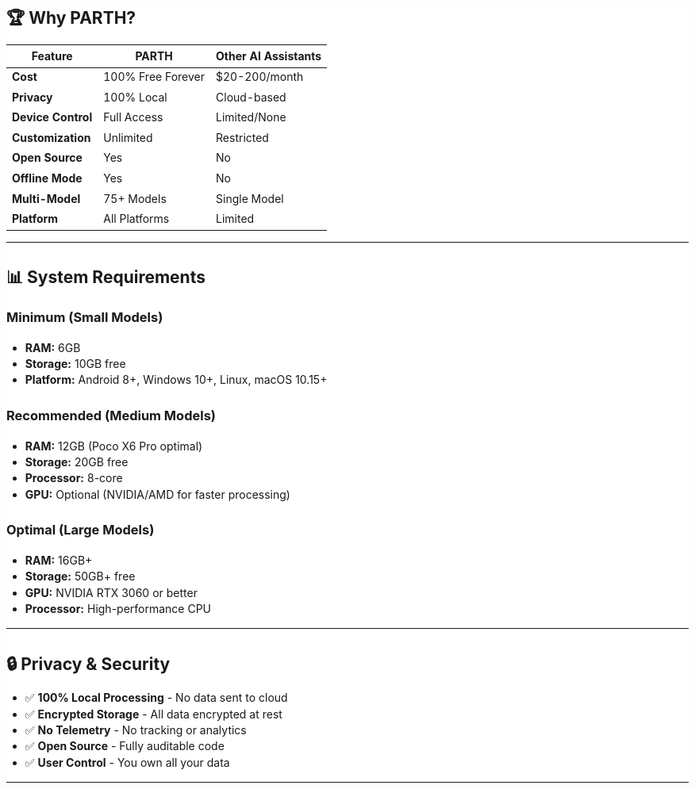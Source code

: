 
## 🏆 Why PARTH?

| Feature | PARTH | Other AI Assistants |
|---------|-------|---------------------|
| **Cost** | 100% Free Forever | $20-200/month |
| **Privacy** | 100% Local | Cloud-based |
| **Device Control** | Full Access | Limited/None |
| **Customization** | Unlimited | Restricted |
| **Open Source** | Yes | No |
| **Offline Mode** | Yes | No |
| **Multi-Model** | 75+ Models | Single Model |
| **Platform** | All Platforms | Limited |

---

## 📊 System Requirements

### Minimum (Small Models)

- **RAM:** 6GB
- **Storage:** 10GB free
- **Platform:** Android 8+, Windows 10+, Linux, macOS 10.15+

### Recommended (Medium Models)

- **RAM:** 12GB (Poco X6 Pro optimal)
- **Storage:** 20GB free
- **Processor:** 8-core
- **GPU:** Optional (NVIDIA/AMD for faster processing)

### Optimal (Large Models)

- **RAM:** 16GB+
- **Storage:** 50GB+ free
- **GPU:** NVIDIA RTX 3060 or better
- **Processor:** High-performance CPU

---

## 🔒 Privacy & Security

- ✅ **100% Local Processing** - No data sent to cloud
- ✅ **Encrypted Storage** - All data encrypted at rest
- ✅ **No Telemetry** - No tracking or analytics
- ✅ **Open Source** - Fully auditable code
- ✅ **User Control** - You own all your data

---